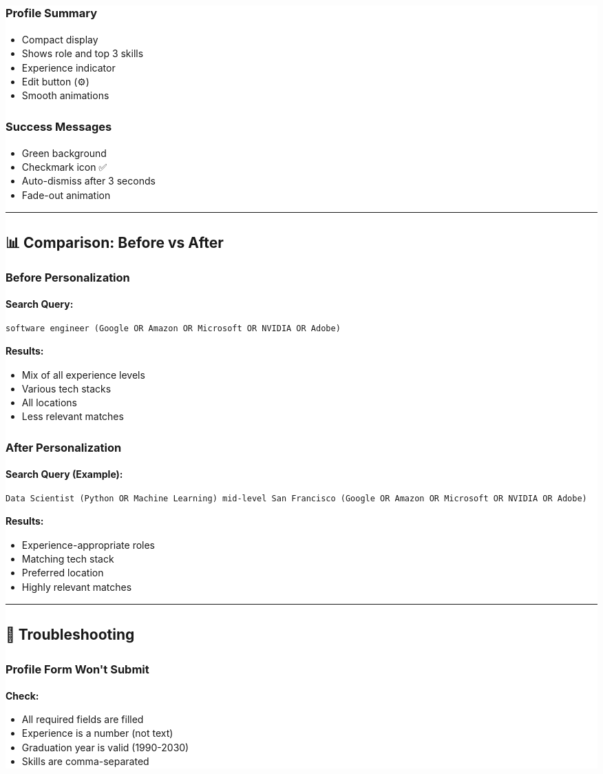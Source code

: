 ### Profile Summary
- Compact display
- Shows role and top 3 skills
- Experience indicator
- Edit button (⚙️)
- Smooth animations

### Success Messages
- Green background
- Checkmark icon ✅
- Auto-dismiss after 3 seconds
- Fade-out animation

---

## 📊 Comparison: Before vs After

### Before Personalization

**Search Query:**
```
software engineer (Google OR Amazon OR Microsoft OR NVIDIA OR Adobe)
```

**Results:**
- Mix of all experience levels
- Various tech stacks
- All locations
- Less relevant matches

### After Personalization

**Search Query (Example):**
```
Data Scientist (Python OR Machine Learning) mid-level San Francisco (Google OR Amazon OR Microsoft OR NVIDIA OR Adobe)
```

**Results:**
- Experience-appropriate roles
- Matching tech stack
- Preferred location
- Highly relevant matches

---

## 🐛 Troubleshooting

### Profile Form Won't Submit

**Check:**
- All required fields are filled
- Experience is a number (not text)
- Graduation year is valid (1990-2030)
- Skills are comma-separated
